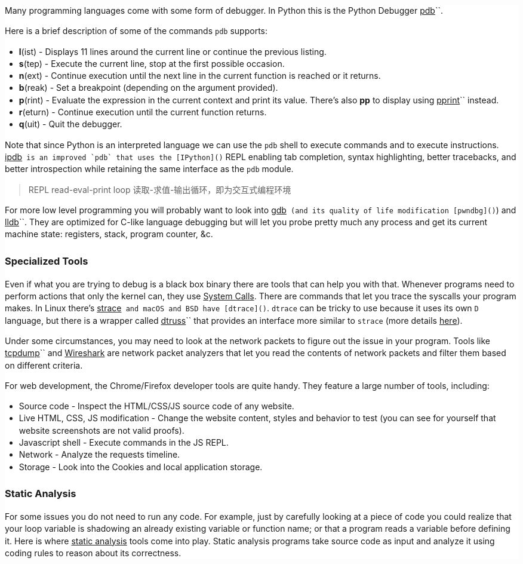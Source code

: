 Many programming languages come with some form of debugger. In Python this is the Python Debugger [pdb]()``.

Here is a brief description of some of the commands `pdb` supports:

- **l**(ist) - Displays 11 lines around the current line or continue the previous listing.
- **s**(tep) - Execute the current line, stop at the first possible occasion.
- **n**(ext) - Continue execution until the next line in the current function is reached or it returns.
- **b**(reak) - Set a breakpoint (depending on the argument provided).
- **p**(rint) - Evaluate the expression in the current context and print its value. There’s also **pp** to display using [pprint]()`` instead.
- **r**(eturn) - Continue execution until the current function returns.
- **q**(uit) - Quit the debugger.

Note that since Python is an interpreted language we can use the `pdb` shell to execute commands and to execute instructions. [ipdb]()`` is an improved `pdb` that uses the [IPython]()`` REPL enabling tab completion, syntax highlighting, better tracebacks, and better introspection while retaining the same interface as the `pdb` module.

> REPL read-eval-print loop 读取-求值-输出循环，即为交互式编程环境

For more low level programming you will probably want to look into [gdb]()`` (and its quality of life modification [pwndbg]()``) and [lldb]()``. They are optimized for C-like language debugging but will let you probe pretty much any process and get its current machine state: registers, stack, program counter, &c.

### Specialized Tools

Even if what you are trying to debug is a black box binary there are tools that can help you with that. Whenever programs need to perform actions that only the kernel can, they use [System Calls](https://en.wikipedia.org/wiki/System_call). There are commands that let you trace the syscalls your program makes. In Linux there’s [strace]()`` and macOS and BSD have [dtrace]()``. `dtrace` can be tricky to use because it uses its own `D` language, but there is a wrapper called [dtruss]()`` that provides an interface more similar to `strace` (more details [here](https://8thlight.com/blog/colin-jones/2015/11/06/dtrace-even-better-than-strace-for-osx.html)).

Under some circumstances, you may need to look at the network packets to figure out the issue in your program. Tools like [tcpdump]()`` and [Wireshark](https://www.wireshark.org/) are network packet analyzers that let you read the contents of network packets and filter them based on different criteria.

For web development, the Chrome/Firefox developer tools are quite handy. They feature a large number of tools, including:

- Source code - Inspect the HTML/CSS/JS source code of any website.
- Live HTML, CSS, JS modification - Change the website content, styles and behavior to test (you can see for yourself that website screenshots are not valid proofs).
- Javascript shell - Execute commands in the JS REPL.
- Network - Analyze the requests timeline.
- Storage - Look into the Cookies and local application storage.

### Static Analysis

For some issues you do not need to run any code. For example, just by carefully looking at a piece of code you could realize that your loop variable is shadowing an already existing variable or function name; or that a program reads a variable before defining it. Here is where [static analysis](https://en.wikipedia.org/wiki/Static_program_analysis) tools come into play. Static analysis programs take source code as input and analyze it using coding rules to reason about its correctness.
